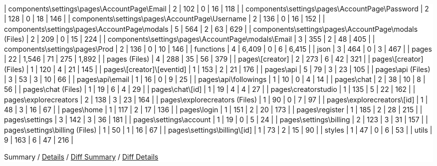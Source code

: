 | components\\settings\\pages\\AccountPage\\Email | 2 | 102 | 0 | 16 | 118 |
| components\\settings\\pages\\AccountPage\\Password | 2 | 128 | 0 | 18 | 146 |
| components\\settings\\pages\\AccountPage\\Username | 2 | 136 | 0 | 16 | 152 |
| components\\settings\\pages\\AccountPage\\modals | 5 | 564 | 2 | 63 | 629 |
| components\\settings\\pages\\AccountPage\\modals (Files) | 2 | 209 | 0 | 15 | 224 |
| components\\settings\\pages\\AccountPage\\modals\\Email | 3 | 355 | 2 | 48 | 405 |
| components\\settings\\pages\\Prod | 2 | 136 | 0 | 10 | 146 |
| functions | 4 | 6,409 | 0 | 6 | 6,415 |
| json | 3 | 464 | 0 | 3 | 467 |
| pages | 22 | 1,546 | 71 | 275 | 1,892 |
| pages (Files) | 4 | 288 | 35 | 56 | 379 |
| pages\\[creator] | 2 | 273 | 6 | 42 | 321 |
| pages\\[creator] (Files) | 1 | 120 | 4 | 21 | 145 |
| pages\\[creator]\\[eventid] | 1 | 153 | 2 | 21 | 176 |
| pages\\api | 5 | 79 | 3 | 23 | 105 |
| pages\\api (Files) | 3 | 53 | 3 | 10 | 66 |
| pages\\api\\email | 1 | 16 | 0 | 9 | 25 |
| pages\\api\\followings | 1 | 10 | 0 | 4 | 14 |
| pages\\chat | 2 | 38 | 10 | 8 | 56 |
| pages\\chat (Files) | 1 | 19 | 6 | 4 | 29 |
| pages\\chat\\[id] | 1 | 19 | 4 | 4 | 27 |
| pages\\creatorstudio | 1 | 135 | 5 | 22 | 162 |
| pages\\explorecreators | 2 | 138 | 3 | 23 | 164 |
| pages\\explorecreators (Files) | 1 | 90 | 0 | 7 | 97 |
| pages\\explorecreators\\[id] | 1 | 48 | 3 | 16 | 67 |
| pages\\home | 1 | 117 | 2 | 17 | 136 |
| pages\\login | 1 | 151 | 2 | 20 | 173 |
| pages\\register | 1 | 185 | 2 | 28 | 215 |
| pages\\settings | 3 | 142 | 3 | 36 | 181 |
| pages\\settings\\account | 1 | 19 | 0 | 5 | 24 |
| pages\\settings\\billing | 2 | 123 | 3 | 31 | 157 |
| pages\\settings\\billing (Files) | 1 | 50 | 1 | 16 | 67 |
| pages\\settings\\billing\\[id] | 1 | 73 | 2 | 15 | 90 |
| styles | 1 | 47 | 0 | 6 | 53 |
| utils | 9 | 163 | 6 | 47 | 216 |

Summary / [Details](details.md) / [Diff Summary](diff.md) / [Diff Details](diff-details.md)